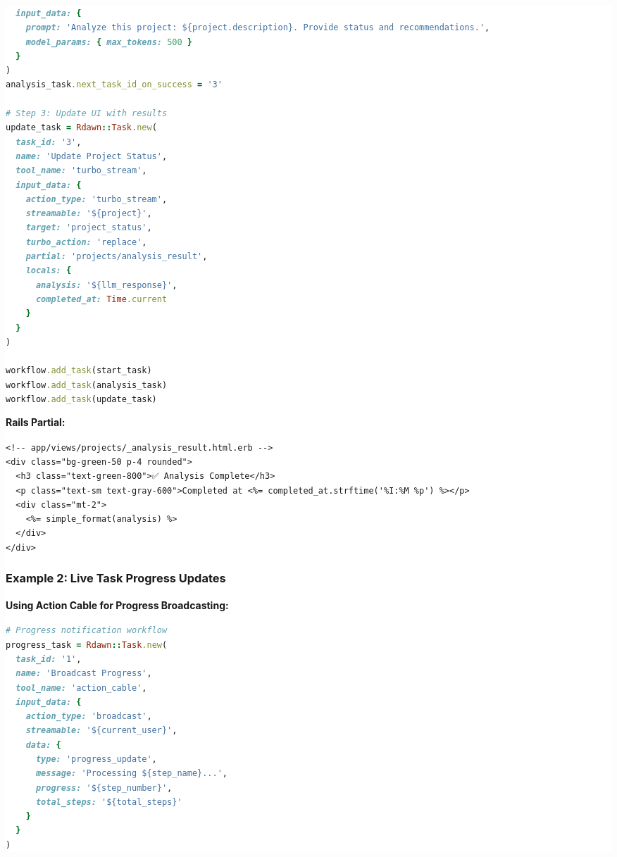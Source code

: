 ```ruby
  input_data: {
    prompt: 'Analyze this project: ${project.description}. Provide status and recommendations.',
    model_params: { max_tokens: 500 }
  }
)
analysis_task.next_task_id_on_success = '3'

# Step 3: Update UI with results
update_task = Rdawn::Task.new(
  task_id: '3',
  name: 'Update Project Status',
  tool_name: 'turbo_stream',
  input_data: {
    action_type: 'turbo_stream',
    streamable: '${project}',
    target: 'project_status',
    turbo_action: 'replace',
    partial: 'projects/analysis_result',
    locals: {
      analysis: '${llm_response}',
      completed_at: Time.current
    }
  }
)

workflow.add_task(start_task)
workflow.add_task(analysis_task)
workflow.add_task(update_task)
```

**Rails Partial:**
```erb
<!-- app/views/projects/_analysis_result.html.erb -->
<div class="bg-green-50 p-4 rounded">
  <h3 class="text-green-800">✅ Analysis Complete</h3>
  <p class="text-sm text-gray-600">Completed at <%= completed_at.strftime('%I:%M %p') %></p>
  <div class="mt-2">
    <%= simple_format(analysis) %>
  </div>
</div>
```

### Example 2: Live Task Progress Updates

**Using Action Cable for Progress Broadcasting:**

```ruby
# Progress notification workflow
progress_task = Rdawn::Task.new(
  task_id: '1',
  name: 'Broadcast Progress',
  tool_name: 'action_cable',
  input_data: {
    action_type: 'broadcast',
    streamable: '${current_user}',
    data: {
      type: 'progress_update',
      message: 'Processing ${step_name}...',
      progress: '${step_number}',
      total_steps: '${total_steps}'
    }
  }
)
```

